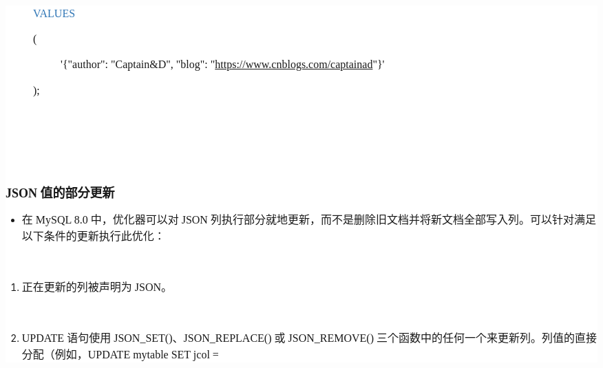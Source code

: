 <p style="margin-left: 40px;"><span style="font-size:12.0pt"><span style="font-family:&quot;Comic Sans MS&quot;"><span
                style="color:#2e75b5">VALUES</span></span></span></p>
<p style="margin-left: 40px;"><span style="font-size:12.0pt"><span
            style="font-family:&quot;Comic Sans MS&quot;">(</span></span></p>
<p style="margin-left: 80px;"><span style="font-size:12.0pt"><span
            style="font-family:&quot;Comic Sans MS&quot;">'{"author": "Captain&amp;D", "blog": "<a
                data-cke-saved-href="https://www.cnblogs.com/captainad"
                href="https://www.cnblogs.com/captainad">https://www.cnblogs.com/captainad</a>"}'</span></span></p>
<p style="margin-left: 40px;"><span style="font-size:12.0pt"><span
            style="font-family:&quot;Comic Sans MS&quot;">);</span></span></p>
<p><span style="font-size:12.0pt"><span style="font-family:&quot;Comic Sans MS&quot;">&nbsp;</span></span></p>
<p><span style="font-size:12.0pt"><span style="font-family:&quot;Comic Sans MS&quot;">&nbsp;</span></span></p>
<p><span style="font-size:12.0pt"><span style="font-family:&quot;Comic Sans MS&quot;">&nbsp;</span></span></p>
<p><span style="font-size:13.5pt"><strong><span style="font-family:&quot;Comic Sans MS&quot;">JSON
            </span></strong><strong><span
                style="font-family:&quot;Microsoft YaHei UI&quot;">值的部分更新</span></strong></span></p>
<ul style="list-style-type:disc">
    <li><span style="font-size:12.0pt"><span style="font-family:&quot;Microsoft YaHei UI&quot;">在</span></span><span
            style="font-size:12.0pt"><span style="font-family:&quot;Comic Sans MS&quot;"> MySQL 8.0 </span></span><span
            style="font-size:12.0pt"><span
                style="font-family:&quot;Microsoft YaHei UI&quot;">中，优化器可以对</span></span><span
            style="font-size:12.0pt"><span style="font-family:&quot;Comic Sans MS&quot;"> JSON </span></span><span
            style="font-size:12.0pt"><span
                style="font-family:&quot;Microsoft YaHei UI&quot;">列执行部分就地更新，而不是删除旧文档并将新文档全部写入列。可以针对满足以下条件的更新执行此优化：</span></span>
    </li>
</ul>
<p><span style="font-size:12.0pt"><span style="font-family:&quot;Comic Sans MS&quot;">&nbsp;</span></span></p>
<ol style="list-style-type:decimal">
    <li value="1"><span style="font-size:12.0pt"><span
                style="font-family:&quot;Microsoft YaHei UI&quot;">正在更新的列被声明为</span></span><span
            style="font-size:12.0pt"><span style="font-family:&quot;Comic Sans MS&quot;"> JSON</span></span><span
            style="font-size:12.0pt"><span style="font-family:&quot;Microsoft YaHei UI&quot;">。</span></span></li>
</ol>
<p><span style="font-size:12.0pt"><span style="font-family:&quot;Comic Sans MS&quot;">&nbsp;</span></span></p>
<ol style="list-style-type:decimal">
    <li value="2"><span style="font-size:12.0pt"><span style="font-family:&quot;Comic Sans MS&quot;">UPDATE
            </span></span><span style="font-size:12.0pt"><span
                style="font-family:&quot;Microsoft YaHei UI&quot;">语句使用</span></span><span
            style="font-size:12.0pt"><span style="font-family:&quot;Comic Sans MS&quot;"> JSON_SET()</span></span><span
            style="font-size:12.0pt"><span style="font-family:&quot;Microsoft YaHei UI&quot;">、</span></span><span
            style="font-size:12.0pt"><span style="font-family:&quot;Comic Sans MS&quot;">JSON_REPLACE()
            </span></span><span style="font-size:12.0pt"><span
                style="font-family:&quot;Microsoft YaHei UI&quot;">或</span></span><span style="font-size:12.0pt"><span
                style="font-family:&quot;Comic Sans MS&quot;"> JSON_REMOVE() </span></span><span
            style="font-size:12.0pt"><span
                style="font-family:&quot;Microsoft YaHei UI&quot;">三个函数中的任何一个来更新列。列值的直接分配（例如，</span></span><span
            style="font-size:12.0pt"><span style="font-family:&quot;Comic Sans MS&quot;">UPDATE mytable SET jcol =